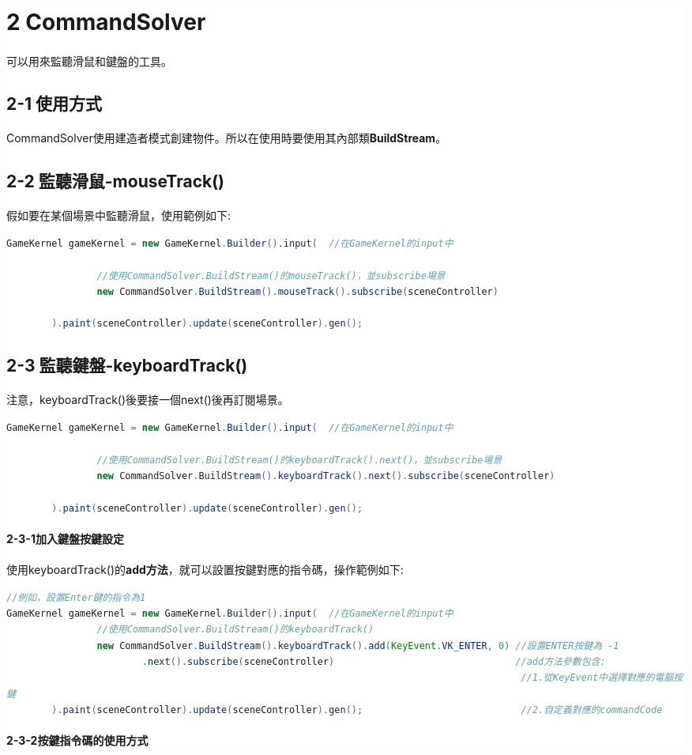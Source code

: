 # 2 CommandSolver

可以用來監聽滑鼠和鍵盤的工具。

## 2-1 使用方式

CommandSolver使用建造者模式創建物件。所以在使用時要使用其內部類**BuildStream**。

## 2-2 監聽滑鼠-mouseTrack()

假如要在某個場景中監聽滑鼠，使用範例如下:

```java
GameKernel gameKernel = new GameKernel.Builder().input(  //在GameKernel的input中
    
				//使用CommandSolver.BuildStream()的mouseTrack()，並subscribe場景
                new CommandSolver.BuildStream().mouseTrack().subscribe(sceneController)
    
        ).paint(sceneController).update(sceneController).gen();
```

## 2-3 監聽鍵盤-keyboardTrack()

注意，keyboardTrack()後要接一個next()後再訂閱場景。

```java
GameKernel gameKernel = new GameKernel.Builder().input(  //在GameKernel的input中
    
				//使用CommandSolver.BuildStream()的keyboardTrack().next()，並subscribe場景
                new CommandSolver.BuildStream().keyboardTrack().next().subscribe(sceneController)
                
        ).paint(sceneController).update(sceneController).gen();
```

#### 2-3-1加入鍵盤按鍵設定

使用keyboardTrack()的**add方法**，就可以設置按鍵對應的指令碼，操作範例如下:

```java
//例如，設置Enter鍵的指令為1
GameKernel gameKernel = new GameKernel.Builder().input(  //在GameKernel的input中
				//使用CommandSolver.BuildStream()的keyboardTrack()
                new CommandSolver.BuildStream().keyboardTrack().add(KeyEvent.VK_ENTER, 0) //設置ENTER按鍵為 -1
                        .next().subscribe(sceneController)                                //add方法參數包含:
																						   //1.從KeyEvent中選擇對應的電腦按鍵
        ).paint(sceneController).update(sceneController).gen();                            //2.自定義對應的commandCode
```

#### 2-3-2按鍵指令碼的使用方式
